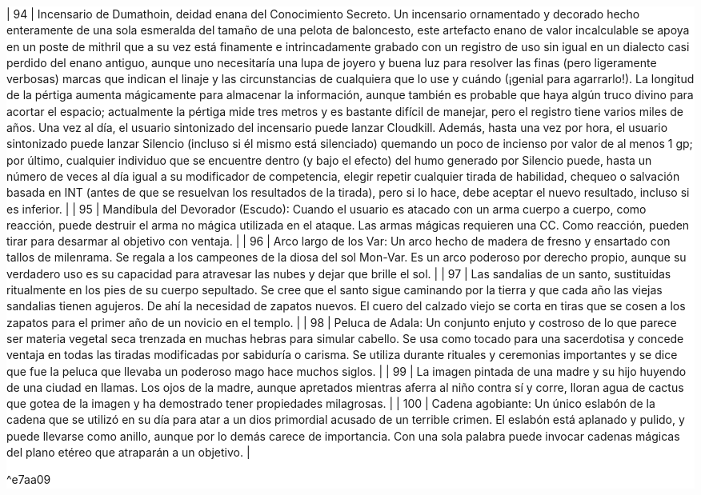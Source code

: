 | 94 | Incensario de Dumathoin, deidad enana del Conocimiento Secreto. Un incensario ornamentado y decorado hecho enteramente de una sola esmeralda del tamaño de una pelota de baloncesto, este artefacto enano de valor incalculable se apoya en un poste de mithril que a su vez está finamente e intrincadamente grabado con un registro de uso sin igual en un dialecto casi perdido del enano antiguo, aunque uno necesitaría una lupa de joyero y buena luz para resolver las finas (pero ligeramente verbosas) marcas que indican el linaje y las circunstancias de cualquiera que lo use y cuándo (¡genial para agarrarlo!). La longitud de la pértiga aumenta mágicamente para almacenar la información, aunque también es probable que haya algún truco divino para acortar el espacio; actualmente la pértiga mide tres metros y es bastante difícil de manejar, pero el registro tiene varios miles de años. Una vez al día, el usuario sintonizado del incensario puede lanzar Cloudkill. Además, hasta una vez por hora, el usuario sintonizado puede lanzar Silencio (incluso si él mismo está silenciado) quemando un poco de incienso por valor de al menos 1 gp; por último, cualquier individuo que se encuentre dentro (y bajo el efecto) del humo generado por Silencio puede, hasta un número de veces al día igual a su modificador de competencia, elegir repetir cualquier tirada de habilidad, chequeo o salvación basada en INT (antes de que se resuelvan los resultados de la tirada), pero si lo hace, debe aceptar el nuevo resultado, incluso si es inferior. |
| 95 | Mandíbula del Devorador (Escudo): Cuando el usuario es atacado con un arma cuerpo a cuerpo, como reacción, puede destruir el arma no mágica utilizada en el ataque. Las armas mágicas requieren una CC. Como reacción, pueden tirar para desarmar al objetivo con ventaja. |
| 96 | Arco largo de los Var: Un arco hecho de madera de fresno y ensartado con tallos de milenrama. Se regala a los campeones de la diosa del sol Mon-Var. Es un arco poderoso por derecho propio, aunque su verdadero uso es su capacidad para atravesar las nubes y dejar que brille el sol. |
| 97 | Las sandalias de un santo, sustituidas ritualmente en los pies de su cuerpo sepultado. Se cree que el santo sigue caminando por la tierra y que cada año las viejas sandalias tienen agujeros. De ahí la necesidad de zapatos nuevos. El cuero del calzado viejo se corta en tiras que se cosen a los zapatos para el primer año de un novicio en el templo. |
| 98 | Peluca de Adala: Un conjunto enjuto y costroso de lo que parece ser materia vegetal seca trenzada en muchas hebras para simular cabello. Se usa como tocado para una sacerdotisa y concede ventaja en todas las tiradas modificadas por sabiduría o carisma. Se utiliza durante rituales y ceremonias importantes y se dice que fue la peluca que llevaba un poderoso mago hace muchos siglos. |
| 99 | La imagen pintada de una madre y su hijo huyendo de una ciudad en llamas. Los ojos de la madre, aunque apretados mientras aferra al niño contra sí y corre, lloran agua de cactus que gotea de la imagen y ha demostrado tener propiedades milagrosas. |
| 100 | Cadena agobiante: Un único eslabón de la cadena que se utilizó en su día para atar a un dios primordial acusado de un terrible crimen. El eslabón está aplanado y pulido, y puede llevarse como anillo, aunque por lo demás carece de importancia. Con una sola palabra puede invocar cadenas mágicas del plano etéreo que atraparán a un objetivo. |

^e7aa09
